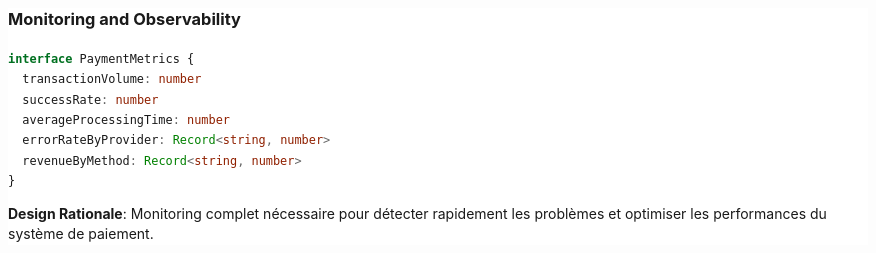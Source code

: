 ### Monitoring and Observability

```typescript
interface PaymentMetrics {
  transactionVolume: number
  successRate: number
  averageProcessingTime: number
  errorRateByProvider: Record<string, number>
  revenueByMethod: Record<string, number>
}
```

**Design Rationale**: Monitoring complet nécessaire pour détecter rapidement les problèmes et optimiser les performances du système de paiement.